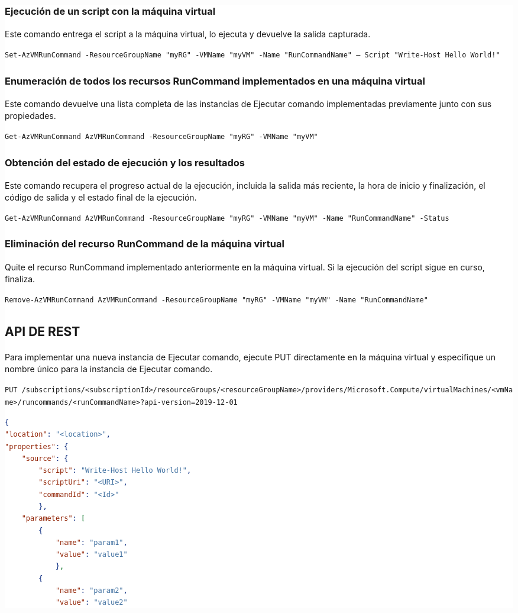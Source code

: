 ### <a name="execute-a-script-with-the-vm"></a>Ejecución de un script con la máquina virtual
Este comando entrega el script a la máquina virtual, lo ejecuta y devuelve la salida capturada.

```powershell-interactive
Set-AzVMRunCommand -ResourceGroupName "myRG" -VMName "myVM" -Name "RunCommandName" – Script "Write-Host Hello World!"
```

### <a name="list-all-deployed-runcommand-resources-on-a-vm"></a>Enumeración de todos los recursos RunCommand implementados en una máquina virtual 
Este comando devuelve una lista completa de las instancias de Ejecutar comando implementadas previamente junto con sus propiedades.

```powershell-interactive
Get-AzVMRunCommand AzVMRunCommand -ResourceGroupName "myRG" -VMName "myVM"
```

### <a name="get-execution-status-and-results"></a>Obtención del estado de ejecución y los resultados 
Este comando recupera el progreso actual de la ejecución, incluida la salida más reciente, la hora de inicio y finalización, el código de salida y el estado final de la ejecución.

```powershell-interactive
Get-AzVMRunCommand AzVMRunCommand -ResourceGroupName "myRG" -VMName "myVM" -Name "RunCommandName" -Status
```

### <a name="delete-runcommand-resource-from-the-vm"></a>Eliminación del recurso RunCommand de la máquina virtual
Quite el recurso RunCommand implementado anteriormente en la máquina virtual. Si la ejecución del script sigue en curso, finaliza. 

```powershell-interactive
Remove-AzVMRunCommand AzVMRunCommand -ResourceGroupName "myRG" -VMName "myVM" -Name "RunCommandName"
```
 

## <a name="rest-api"></a>API DE REST 

Para implementar una nueva instancia de Ejecutar comando, ejecute PUT directamente en la máquina virtual y especifique un nombre único para la instancia de Ejecutar comando. 

```rest
PUT /subscriptions/<subscriptionId>/resourceGroups/<resourceGroupName>/providers/Microsoft.Compute/virtualMachines/<vmName>/runcommands/<runCommandName>?api-version=2019-12-01
```

```json
{ 
"location": "<location>", 
"properties": { 
    "source": { 
        "script": "Write-Host Hello World!", 
        "scriptUri": "<URI>",  
        "commandId": "<Id>"  
        }, 
    "parameters": [ 
        { 
            "name": "param1",
            "value": "value1" 
            }, 
        { 
            "name": "param2", 
            "value": "value2" 
```